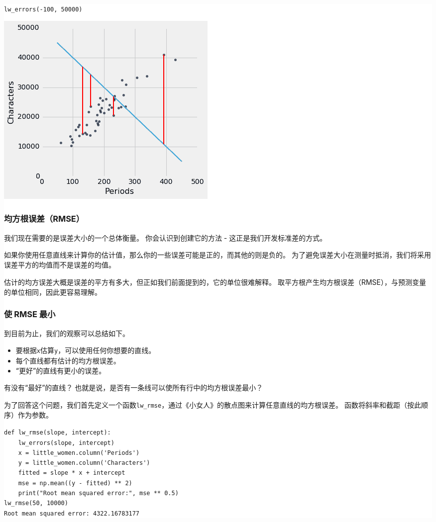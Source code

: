 ```
lw_errors(-100, 50000)
```

![](../img/adfda1414af6f14f088a28abb02c5a8c.png)

### 均方根误差（RMSE）

我们现在需要的是误差大小的一个总体衡量。 你会认识到创建它的方法 - 这正是我们开发标准差的方式。

如果你使用任意直线来计算你的估计值，那么你的一些误差可能是正的，而其他的则是负的。 为了避免误差大小在测量时抵消，我们将采用误差平方的均值而不是误差的均值。

估计的均方误差大概是误差的平方有多大，但正如我们前面提到的，它的单位很难解释。 取平方根产生均方根误差（RMSE），与预测变量的单位相同，因此更容易理解。

### 使 RMSE 最小

到目前为止，我们的观察可以总结如下。

*   要根据`x`估算`y`，可以使用任何你想要的直线。
*   每个直线都有估计的均方根误差。
*   “更好”的直线有更小的误差。

有没有“最好”的直线？ 也就是说，是否有一条线可以使所有行中的均方根误差最小？

为了回答这个问题，我们首先定义一个函数`lw_rmse`，通过《小女人》的散点图来计算任意直线的均方根误差。 函数将斜率和截距（按此顺序）作为参数。

```
def lw_rmse(slope, intercept):
    lw_errors(slope, intercept)
    x = little_women.column('Periods')
    y = little_women.column('Characters')
    fitted = slope * x + intercept
    mse = np.mean((y - fitted) ** 2)
    print("Root mean squared error:", mse ** 0.5)
lw_rmse(50, 10000)
Root mean squared error: 4322.16783177
```
